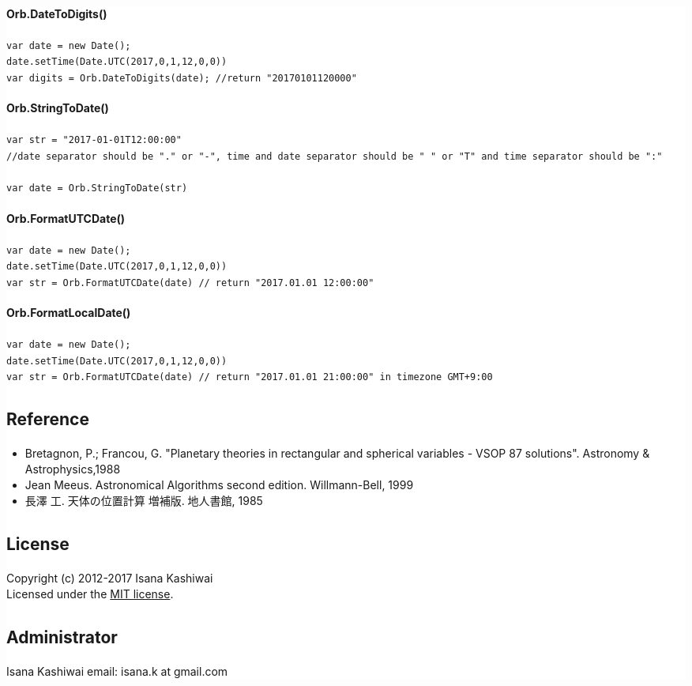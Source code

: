 #### Orb.DateToDigits()

    var date = new Date();
    date.setTime(Date.UTC(2017,0,1,12,0,0))    
    var digits = Orb.DateToDigits(date); //return "20170101120000"

#### Orb.StringToDate()

    var str = "2017-01-01T12:00:00"    
    //date separator should be "." or "-", time and date separator should be " " or "T" and time separator should be ":"

    var date = Orb.StringToDate(str)

#### Orb.FormatUTCDate()

    var date = new Date();
    date.setTime(Date.UTC(2017,0,1,12,0,0))  
    var str = Orb.FormatUTCDate(date) // return "2017.01.01 12:00:00"

#### Orb.FormatLocalDate()

    var date = new Date();
    date.setTime(Date.UTC(2017,0,1,12,0,0))  
    var str = Orb.FormatUTCDate(date) // return "2017.01.01 21:00:00" in timezone GMT+9:00


## Reference
- Bretagnon, P.; Francou, G. "Planetary theories in rectangular and spherical variables - VSOP 87 solutions". Astronomy & Astrophysics,1988
- Jean Meeus. Astronomical Algorithms second edition. Willmann-Bell, 1999
- 長澤 工. 天体の位置計算 増補版. 地人書館, 1985

## License
 Copyright (c) 2012-2017 Isana Kashiwai  
 Licensed under the [MIT license](/MIT-LICENSE).

## Administrator
  Isana Kashiwai
  email: isana.k at gmail.com
